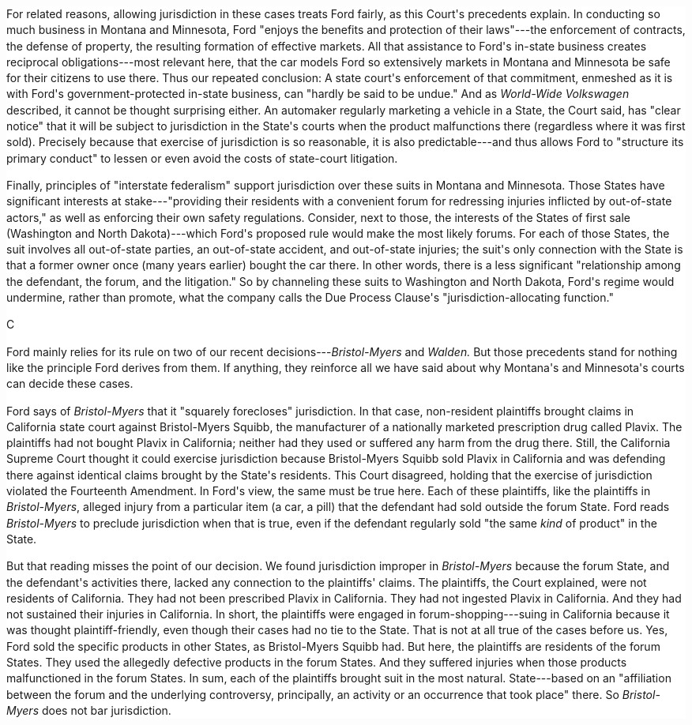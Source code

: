 For related reasons, allowing jurisdiction in these cases treats Ford fairly, as this Court's precedents explain. In conducting so much business in Montana and Minnesota, Ford "enjoys the benefits and protection of their laws"---the enforcement of contracts, the defense of property, the resulting formation of effective markets. All that assistance to Ford's in-state business creates reciprocal obligations---most relevant here, that the car models Ford so extensively markets in Montana and Minnesota be safe for their citizens to use there. Thus our repeated conclusion: A state court's enforcement of that commitment, enmeshed as it is with Ford's government-protected in-state business, can "hardly be said to be undue." And as _World-Wide Volkswagen_ described, it cannot be thought surprising either. An automaker regularly marketing a vehicle in a State, the Court said, has "clear notice" that it will be subject to jurisdiction in the State's courts when the product malfunctions there (regardless where it was first sold). Precisely because that exercise of jurisdiction is so reasonable, it is also predictable---and thus allows Ford to "structure its primary conduct" to lessen or even avoid the costs of state-court litigation.

Finally, principles of "interstate federalism" support jurisdiction over these suits in Montana and Minnesota. Those States have significant interests at stake---"providing their residents with a convenient forum for redressing injuries inflicted by out-of-state actors," as well as enforcing their own safety regulations. Consider, next to those, the interests of the States of first sale (Washington and North Dakota)---which Ford's proposed rule would make the most likely forums. For each of those States, the suit involves all out-of-state parties, an out-of-state accident, and out-of-state injuries; the suit's only connection with the State is that a former owner once (many years earlier) bought the car there. In other words, there is a less significant "relationship among the defendant, the forum, and the litigation." So by channeling these suits to Washington and North Dakota, Ford's regime would undermine, rather than promote, what the company calls the Due Process Clause's "jurisdiction-allocating function."

<span class="larger-italic">C</span>

Ford mainly relies for its rule on two of our recent decisions---_Bristol-Myers_ and _Walden._ But those precedents stand for nothing like the principle Ford derives from them. If anything, they reinforce all we have said about why Montana's and Minnesota's courts can decide these cases.

Ford says of _Bristol-Myers_ that it "squarely forecloses" jurisdiction. In that case, non-resident plaintiffs brought claims in California state court against Bristol-Myers Squibb, the manufacturer of a nationally marketed prescription drug called Plavix. The plaintiffs had not bought Plavix in California; neither had they used or suffered any harm from the drug there. Still, the California Supreme Court thought it could exercise jurisdiction because Bristol-Myers Squibb sold Plavix in California and was defending there against identical claims brought by the State's residents. This Court disagreed, holding that the exercise of jurisdiction violated the Fourteenth Amendment. In Ford's view, the same must be true here. Each of these plaintiffs, like the plaintiffs in _Bristol-Myers_, alleged injury from a particular item (a car, a pill) that the defendant had sold outside the forum State. Ford reads _Bristol-Myers_ to preclude jurisdiction when that is true, even if the defendant regularly sold "the same _kind_ of product" in the State.

But that reading misses the point of our decision. We found jurisdiction improper in _Bristol-Myers_ because the forum State, and the defendant's activities there, lacked any connection to the plaintiffs' claims. The plaintiffs, the Court explained, were not residents of California. They had not been prescribed Plavix in California. They had not ingested Plavix in California. And they had not sustained their injuries in California. In short, the plaintiffs were engaged in forum-shopping---suing in California because it was thought plaintiff-friendly, even though their cases had no tie to the State. That is not at all true of the cases before us. Yes, Ford sold the specific products in other States, as Bristol-Myers Squibb had. But here, the plaintiffs are residents of the forum States. They used the allegedly defective products in the forum States. And they suffered injuries when those products malfunctioned in the forum States. In sum, each of the plaintiffs brought suit in the most natural. State---based on an "affiliation between the forum and the underlying controversy, principally, an activity or an occurrence that took place" there. So _Bristol-Myers_ does not bar jurisdiction.
